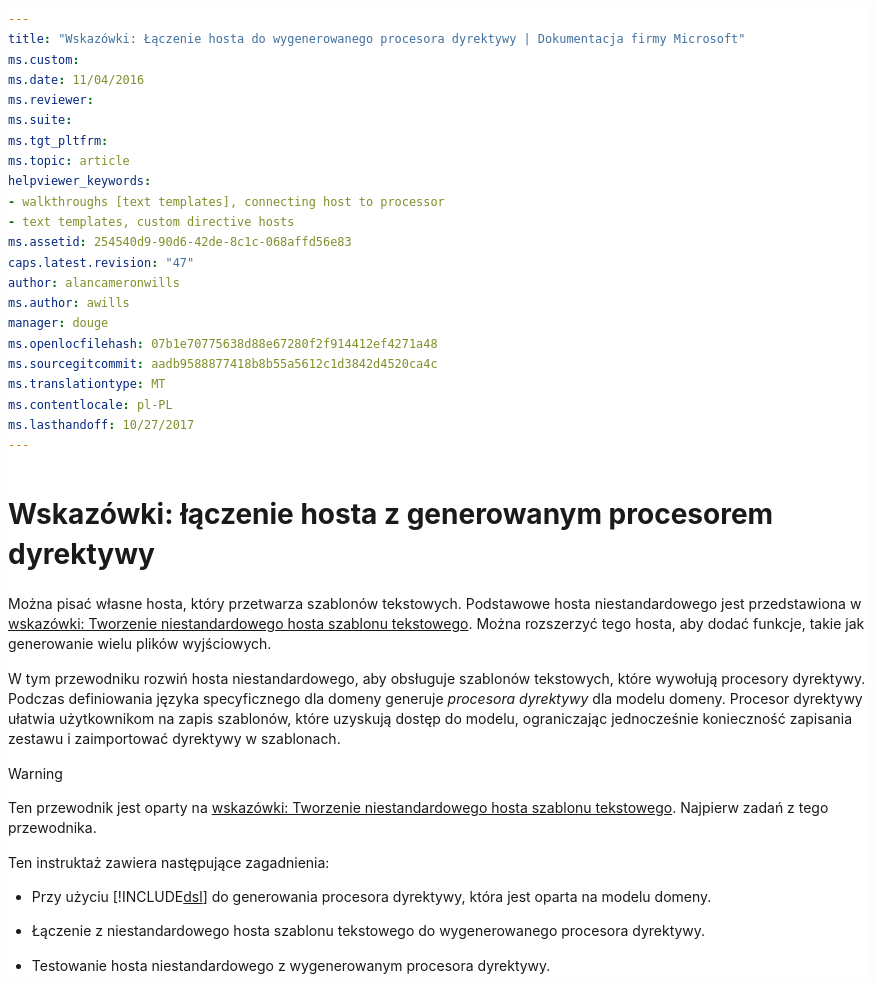 ```yaml
---
title: "Wskazówki: Łączenie hosta do wygenerowanego procesora dyrektywy | Dokumentacja firmy Microsoft"
ms.custom: 
ms.date: 11/04/2016
ms.reviewer: 
ms.suite: 
ms.tgt_pltfrm: 
ms.topic: article
helpviewer_keywords:
- walkthroughs [text templates], connecting host to processor
- text templates, custom directive hosts
ms.assetid: 254540d9-90d6-42de-8c1c-068affd56e83
caps.latest.revision: "47"
author: alancameronwills
ms.author: awills
manager: douge
ms.openlocfilehash: 07b1e70775638d88e67280f2f914412ef4271a48
ms.sourcegitcommit: aadb9588877418b8b55a5612c1d3842d4520ca4c
ms.translationtype: MT
ms.contentlocale: pl-PL
ms.lasthandoff: 10/27/2017
---
```

# <a name="walkthrough-connecting-a-host-to-a-generated-directive-processor"></a>Wskazówki: łączenie hosta z generowanym procesorem dyrektywy
Można pisać własne hosta, który przetwarza szablonów tekstowych. Podstawowe hosta niestandardowego jest przedstawiona w [wskazówki: Tworzenie niestandardowego hosta szablonu tekstowego](../modeling/walkthrough-creating-a-custom-text-template-host.md). Można rozszerzyć tego hosta, aby dodać funkcje, takie jak generowanie wielu plików wyjściowych.  
  
 W tym przewodniku rozwiń hosta niestandardowego, aby obsługuje szablonów tekstowych, które wywołują procesory dyrektywy. Podczas definiowania języka specyficznego dla domeny generuje *procesora dyrektywy* dla modelu domeny. Procesor dyrektywy ułatwia użytkownikom na zapis szablonów, które uzyskują dostęp do modelu, ograniczając jednocześnie konieczność zapisania zestawu i zaimportować dyrektywy w szablonach.  
  
> [!WARNING]
>  Ten przewodnik jest oparty na [wskazówki: Tworzenie niestandardowego hosta szablonu tekstowego](../modeling/walkthrough-creating-a-custom-text-template-host.md). Najpierw zadań z tego przewodnika.  
  
 Ten instruktaż zawiera następujące zagadnienia:  
  
-   Przy użyciu [!INCLUDE[dsl](../modeling/includes/dsl_md.md)] do generowania procesora dyrektywy, która jest oparta na modelu domeny.  
  
-   Łączenie z niestandardowego hosta szablonu tekstowego do wygenerowanego procesora dyrektywy.  
  
-   Testowanie hosta niestandardowego z wygenerowanym procesora dyrektywy.  
  